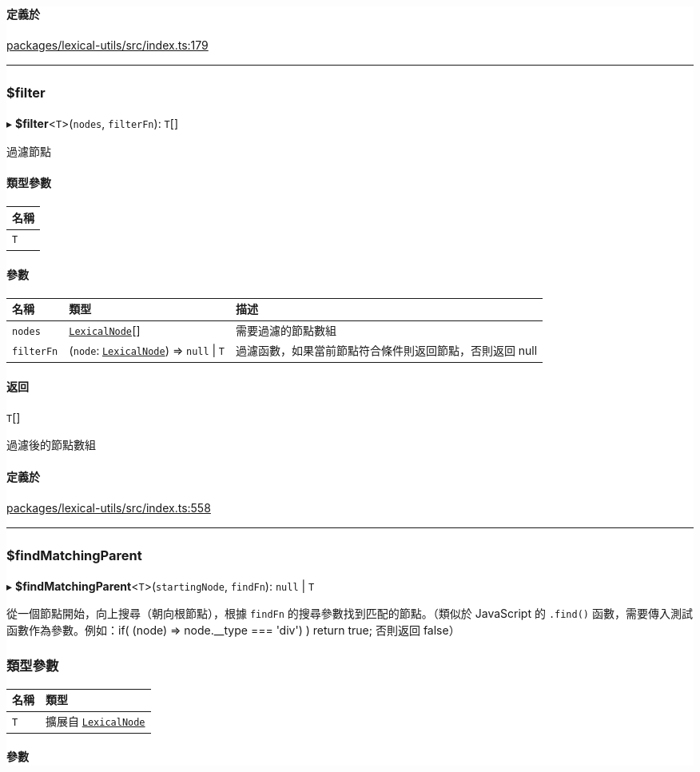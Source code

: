 #### 定義於

[packages/lexical-utils/src/index.ts:179](https://github.com/facebook/lexical/tree/main/packages/lexical-utils/src/index.ts#L179)

---

### $filter

▸ **$filter**\<`T`\>(`nodes`, `filterFn`): `T`[]

過濾節點

#### 類型參數

| 名稱 |
| :--- |
| `T`  |

#### 參數

| 名稱       | 類型                                                                          | 描述                                                    |
| :--------- | :---------------------------------------------------------------------------- | :------------------------------------------------------ |
| `nodes`    | [`LexicalNode`](../classes/lexical.LexicalNode.md)[]                          | 需要過濾的節點數組                                      |
| `filterFn` | (`node`: [`LexicalNode`](../classes/lexical.LexicalNode.md)) => `null` \| `T` | 過濾函數，如果當前節點符合條件則返回節點，否則返回 null |

#### 返回

`T`[]

過濾後的節點數組

#### 定義於

[packages/lexical-utils/src/index.ts:558](https://github.com/facebook/lexical/tree/main/packages/lexical-utils/src/index.ts#L558)

---

### $findMatchingParent

▸ **$findMatchingParent**\<`T`\>(`startingNode`, `findFn`): `null` \| `T`

從一個節點開始，向上搜尋（朝向根節點），根據 `findFn` 的搜尋參數找到匹配的節點。（類似於 JavaScript 的 `.find()` 函數，需要傳入測試函數作為參數。例如：if( (node) => node.\_\_type === 'div') ) return true; 否則返回 false）

### 類型參數

| 名稱 | 類型                                                      |
| :--- | :-------------------------------------------------------- |
| `T`  | 擴展自 [`LexicalNode`](../classes/lexical.LexicalNode.md) |

#### 參數
